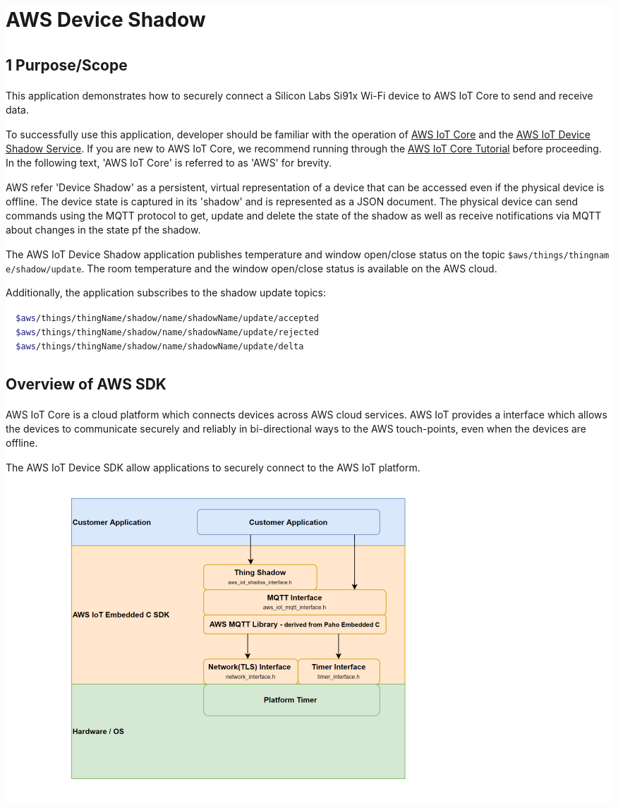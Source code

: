 # AWS Device Shadow

## 1 Purpose/Scope

This application demonstrates how to securely connect a Silicon Labs Si91x Wi-Fi device to AWS IoT Core to send and receive data. 

To successfully use this application, developer should be familiar with the operation of [AWS IoT Core](https://docs.aws.amazon.com/iot/latest/developerguide/what-is-aws-iot.html) and the [AWS IoT Device Shadow Service](https://docs.aws.amazon.com/iot/latest/developerguide/iot-device-shadows.html). If you are new to AWS IoT Core, we recommend running through the [AWS IoT Core Tutorial](https://docs.aws.amazon.com/iot/latest/developerguide/iot-tutorials.html) before proceeding.
In the following text, 'AWS IoT Core' is referred to as 'AWS' for brevity.

AWS refer 'Device Shadow' as a persistent, virtual representation of a device that can be accessed even if the physical device is offline. The device state is captured in its 'shadow' and is represented as a JSON document. The physical device can send commands using the MQTT protocol to get, update and delete the state of the shadow as well as receive notifications via MQTT about changes in the state pf the shadow.

The AWS IoT Device Shadow application publishes temperature and window open/close status on the topic `$aws/things/thingname/shadow/update`.
The room temperature and the window open/close status is available on the AWS cloud.

Additionally, the application subscribes to the shadow update topics:
```sh
  $aws/things/thingName/shadow/name/shadowName/update/accepted
  $aws/things/thingName/shadow/name/shadowName/update/rejected
  $aws/things/thingName/shadow/name/shadowName/update/delta
```

## Overview of AWS SDK

AWS IoT Core is a cloud platform which connects devices across AWS cloud services. AWS IoT provides a interface which allows the devices to communicate securely and reliably in bi-directional ways to the AWS touch-points, even when the devices are offline.

The AWS IoT Device SDK allow applications to securely connect to the AWS IoT platform.
	
![Figure: Setup Diagram for Device Shadow Example](resources/readme/image431a.png)
